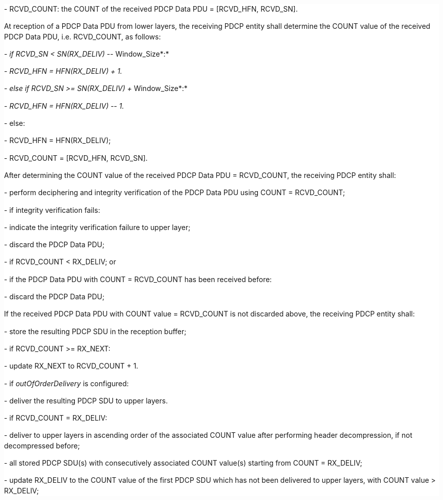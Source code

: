 \- RCVD\_COUNT: the COUNT of the received PDCP Data PDU = \[RCVD\_HFN,
RCVD\_SN\].

At reception of a PDCP Data PDU from lower layers, the receiving PDCP
entity shall determine the COUNT value of the received PDCP Data PDU,
i.e. RCVD\_COUNT, as follows:

*- if RCVD\_SN \< SN(RX\_DELIV)* -- Window\_Size*:*

*- RCVD\_HFN = HFN(RX\_DELIV) + 1.*

*- else if RCVD\_SN \>= SN(RX\_DELIV) +* Window\_Size*:*

*- RCVD\_HFN = HFN(RX\_DELIV) -- 1.*

\- else:

\- RCVD\_HFN = HFN(RX\_DELIV);

\- RCVD\_COUNT = \[RCVD\_HFN, RCVD\_SN\].

After determining the COUNT value of the received PDCP Data PDU =
RCVD\_COUNT, the receiving PDCP entity shall:

\- perform deciphering and integrity verification of the PDCP Data PDU
using COUNT = RCVD\_COUNT;

\- if integrity verification fails:

\- indicate the integrity verification failure to upper layer;

\- discard the PDCP Data PDU;

\- if RCVD\_COUNT \< RX\_DELIV; or

\- if the PDCP Data PDU with COUNT = RCVD\_COUNT has been received
before:

\- discard the PDCP Data PDU;

If the received PDCP Data PDU with COUNT value = RCVD\_COUNT is not
discarded above, the receiving PDCP entity shall:

\- store the resulting PDCP SDU in the reception buffer;

\- if RCVD\_COUNT \>= RX\_NEXT:

\- update RX\_NEXT to RCVD\_COUNT + 1.

\- if *outOfOrderDelivery* is configured:

\- deliver the resulting PDCP SDU to upper layers.

\- if RCVD\_COUNT = RX\_DELIV:

\- deliver to upper layers in ascending order of the associated COUNT
value after performing header decompression, if not decompressed before;

\- all stored PDCP SDU(s) with consecutively associated COUNT value(s)
starting from COUNT = RX\_DELIV;

\- update RX\_DELIV to the COUNT value of the first PDCP SDU which has
not been delivered to upper layers, with COUNT value \> RX\_DELIV;
